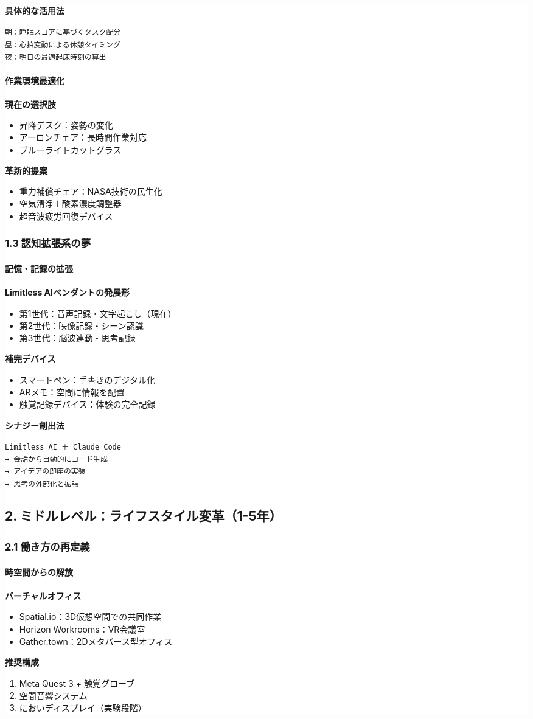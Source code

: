 **具体的な活用法**
```
朝：睡眠スコアに基づくタスク配分
昼：心拍変動による休憩タイミング
夜：明日の最適起床時刻の算出
```

#### 作業環境最適化
**現在の選択肢**
- 昇降デスク：姿勢の変化
- アーロンチェア：長時間作業対応
- ブルーライトカットグラス

**革新的提案**
- 重力補償チェア：NASA技術の民生化
- 空気清浄＋酸素濃度調整器
- 超音波疲労回復デバイス

### 1.3 認知拡張系の夢

#### 記憶・記録の拡張
**Limitless AIペンダントの発展形**
- 第1世代：音声記録・文字起こし（現在）
- 第2世代：映像記録・シーン認識
- 第3世代：脳波連動・思考記録

**補完デバイス**
- スマートペン：手書きのデジタル化
- ARメモ：空間に情報を配置
- 触覚記録デバイス：体験の完全記録

**シナジー創出法**
```
Limitless AI ＋ Claude Code
→ 会話から自動的にコード生成
→ アイデアの即座の実装
→ 思考の外部化と拡張
```

## 2. ミドルレベル：ライフスタイル変革（1-5年）

### 2.1 働き方の再定義

#### 時空間からの解放
**バーチャルオフィス**
- Spatial.io：3D仮想空間での共同作業
- Horizon Workrooms：VR会議室
- Gather.town：2Dメタバース型オフィス

**推奨構成**
1. Meta Quest 3 + 触覚グローブ
2. 空間音響システム
3. においディスプレイ（実験段階）
